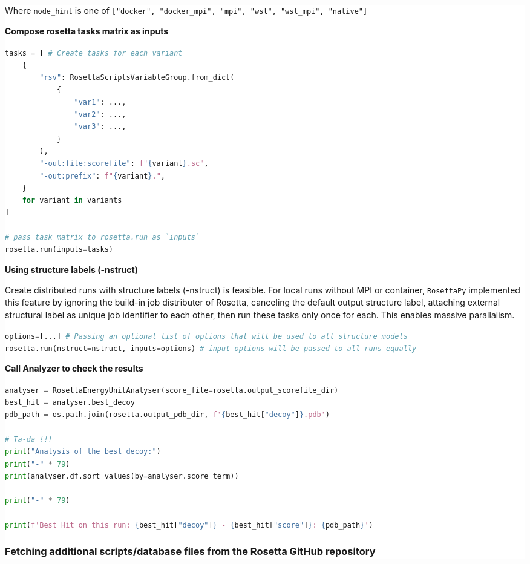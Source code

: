 Where `node_hint` is one of `["docker", "docker_mpi", "mpi", "wsl", "wsl_mpi", "native"]`

**Compose rosetta tasks matrix as inputs**

```python
tasks = [ # Create tasks for each variant
    {
        "rsv": RosettaScriptsVariableGroup.from_dict(
            {
                "var1": ...,
                "var2": ...,
                "var3": ...,
            }
        ),
        "-out:file:scorefile": f"{variant}.sc",
        "-out:prefix": f"{variant}.",
    }
    for variant in variants
]

# pass task matrix to rosetta.run as `inputs`
rosetta.run(inputs=tasks)
```

**Using structure labels (-nstruct)**

Create distributed runs with structure labels (-nstruct) is feasible. For local runs without MPI or container, `RosettaPy` implemented this feature by ignoring the build-in job distributer of Rosetta, canceling the default output structure label, attaching external structural label as unique job identifier to each other, then run these tasks only once for each. This enables massive parallalism.

```python
options=[...] # Passing an optional list of options that will be used to all structure models
rosetta.run(nstruct=nstruct, inputs=options) # input options will be passed to all runs equally
```

**Call Analyzer to check the results**

```python
analyser = RosettaEnergyUnitAnalyser(score_file=rosetta.output_scorefile_dir)
best_hit = analyser.best_decoy
pdb_path = os.path.join(rosetta.output_pdb_dir, f'{best_hit["decoy"]}.pdb')

# Ta-da !!!
print("Analysis of the best decoy:")
print("-" * 79)
print(analyser.df.sort_values(by=analyser.score_term))

print("-" * 79)

print(f'Best Hit on this run: {best_hit["decoy"]} - {best_hit["score"]}: {pdb_path}')
```

### Fetching additional scripts/database files from the Rosetta GitHub repository


[^1]: Rosetta built, installed on local machine.
[^2]: Rosetta built with `extras=mpi` flag and installed on local machine.
[^3]: Docker or Docker Desktop(Windows/macOS) installed and launched.
[^4]: Windows Subsystem for Linux(WSL) installed and switched to WSL2, with Rosetta built and installed on.
[^5]: Translated with Rosetta2 framework if runs on Apple Silicon Mac, which may cause worthy slow performance.
[^6]: The official Docker image provided by RosettaCommons exclusively supports machines with x86_64 architecture.